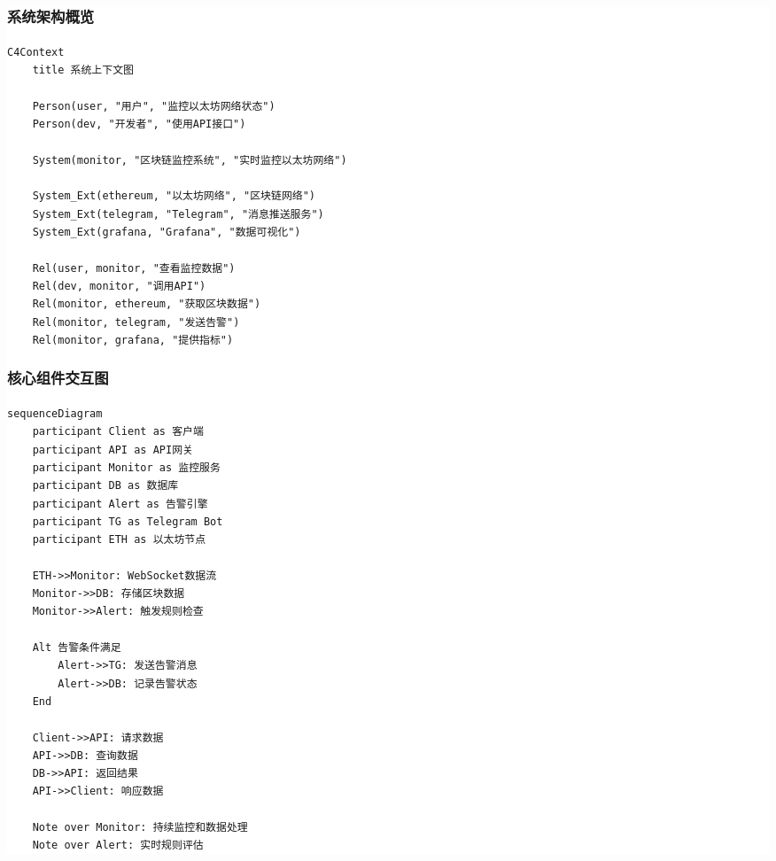 ### 系统架构概览

```mermaid
C4Context
    title 系统上下文图
    
    Person(user, "用户", "监控以太坊网络状态")
    Person(dev, "开发者", "使用API接口")
    
    System(monitor, "区块链监控系统", "实时监控以太坊网络")
    
    System_Ext(ethereum, "以太坊网络", "区块链网络")
    System_Ext(telegram, "Telegram", "消息推送服务")
    System_Ext(grafana, "Grafana", "数据可视化")
    
    Rel(user, monitor, "查看监控数据")
    Rel(dev, monitor, "调用API")
    Rel(monitor, ethereum, "获取区块数据")
    Rel(monitor, telegram, "发送告警")
    Rel(monitor, grafana, "提供指标")
```

### 核心组件交互图

```mermaid
sequenceDiagram
    participant Client as 客户端
    participant API as API网关
    participant Monitor as 监控服务
    participant DB as 数据库
    participant Alert as 告警引擎
    participant TG as Telegram Bot
    participant ETH as 以太坊节点
    
    ETH->>Monitor: WebSocket数据流
    Monitor->>DB: 存储区块数据
    Monitor->>Alert: 触发规则检查
    
    Alt 告警条件满足
        Alert->>TG: 发送告警消息
        Alert->>DB: 记录告警状态
    End
    
    Client->>API: 请求数据
    API->>DB: 查询数据
    DB->>API: 返回结果
    API->>Client: 响应数据
    
    Note over Monitor: 持续监控和数据处理
    Note over Alert: 实时规则评估
```
